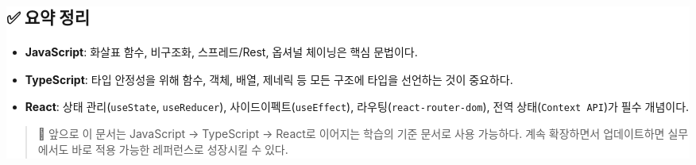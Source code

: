 
## ✅ 요약 정리

- **JavaScript**: 화살표 함수, 비구조화, 스프레드/Rest, 옵셔널 체이닝은 핵심 문법이다.
    
- **TypeScript**: 타입 안정성을 위해 함수, 객체, 배열, 제네릭 등 모든 구조에 타입을 선언하는 것이 중요하다.
    
- **React**: 상태 관리(`useState`, `useReducer`), 사이드이펙트(`useEffect`), 라우팅(`react-router-dom`), 전역 상태(`Context API`)가 필수 개념이다.
    

> 📘 앞으로 이 문서는 JavaScript → TypeScript → React로 이어지는 학습의 기준 문서로 사용 가능하다. 계속 확장하면서 업데이트하면 실무에서도 바로 적용 가능한 레퍼런스로 성장시킬 수 있다.